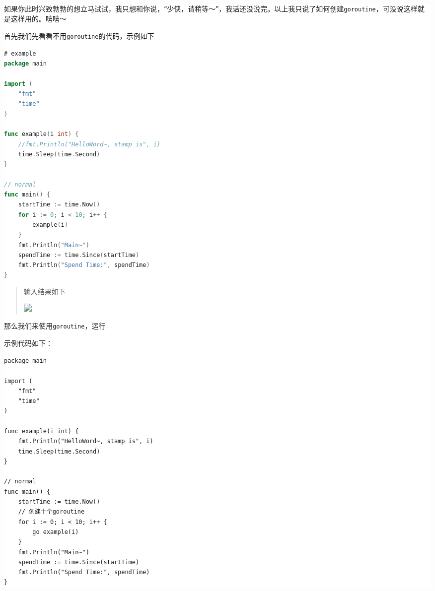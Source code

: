 如果你此时兴致勃勃的想立马试试，我只想和你说，“少侠，请稍等～”，我话还没说完。以上我只说了如何创建`goroutine`，可没说这样就是这样用的。嘻嘻～

首先我们先看看不用`goroutine`的代码，示例如下

```go
# example
package main

import (
	"fmt"
	"time"
)

func example(i int) {
	//fmt.Println("HelloWord~, stamp is", i)
	time.Sleep(time.Second)
}

// normal
func main() {
	startTime := time.Now()
	for i := 0; i < 10; i++ {
		example(i)
	}
	fmt.Println("Main~")
	spendTime := time.Since(startTime)
	fmt.Println("Spend Time:", spendTime)
}
```

> 输入结果如下
>
> ![](https://tva1.sinaimg.cn/large/008eGmZEgy1gnalxc9lv8j31hk0oet9n.jpg)

那么我们来使用`goroutine`，运行

示例代码如下：

```
package main

import (
	"fmt"
	"time"
)

func example(i int) {
	fmt.Println("HelloWord~, stamp is", i)
	time.Sleep(time.Second)
}

// normal
func main() {
	startTime := time.Now()
	// 创建十个goroutine
	for i := 0; i < 10; i++ {
		go example(i)
	}
	fmt.Println("Main~")
	spendTime := time.Since(startTime)
	fmt.Println("Spend Time:", spendTime)
}
```

